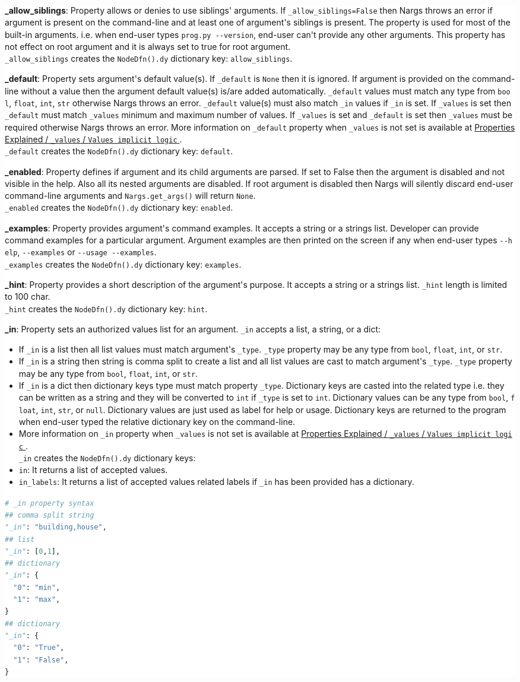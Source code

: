 **_allow_siblings**: Property allows or denies to use siblings' arguments. If `_allow_siblings=False` then Nargs throws an error if argument is present on the command-line and at least one of argument's siblings is present. The property is used for most of the built-in arguments. i.e. when end-user types `prog.py --version`, end-user can't provide any other arguments. This property has not effect on root argument and it is always set to true for root argument.  
`_allow_siblings` creates the `NodeDfn().dy` dictionary key: `allow_siblings`.  

**_default**: Property sets argument's default value(s). If `_default` is `None` then it is ignored. If argument is provided on the command-line without a value then the argument default value(s) is/are added automatically. `_default` values must match any type from `bool`, `float`, `int`, `str` otherwise Nargs throws an error. `_default` value(s) must also match `_in` values if `_in` is set. If `_values` is set then `_default` must match `_values` minimum and maximum number of values. If `_values` is set and `_default` is set then `_values` must be required otherwise Nargs throws an error. More information on `_default` property when `_values` is not set is available at [Properties Explained / `_values` / `Values implicit logic` ](#properties-explained).  
`_default` creates the `NodeDfn().dy` dictionary key: `default`.  

**_enabled**: Property defines if argument and its child arguments are parsed. If set to False then the argument is disabled and not visible in the help. Also all its nested arguments are disabled. If root argument is disabled then Nargs will silently discard end-user command-line arguments and `Nargs.get_args()` will return `None`.  
`_enabled` creates the `NodeDfn().dy` dictionary key: `enabled`.  

**_examples**: Property provides argument's command examples. It accepts a string or a strings list. Developer can provide command examples for a particular argument. Argument examples are then printed on the screen if any when end-user types `--help`, `--examples` or `--usage --examples`.  
`_examples` creates the `NodeDfn().dy` dictionary key: `examples`.  

**_hint**: Property provides a short description of the argument's purpose. It accepts a string or a strings list. `_hint` length is limited to 100 char.  
`_hint` creates the `NodeDfn().dy` dictionary key: `hint`.  

**_in**: Property sets an authorized values list for an argument. `_in` accepts a list, a string, or a dict:   
- If `_in` is a list then all list values must match argument's `_type`. `_type` property may be any type from `bool`, `float`, `int`, or `str`.  
- If `_in` is a string then string is comma split to create a list and all list values are cast to match argument's `_type`. `_type` property may be any type from `bool`, `float`, `int`, or `str`.
- If `_in` is a dict then dictionary keys type must match property `_type`. Dictionary keys are casted into the related type i.e. they can be written as a string and they will be converted to `int` if `_type` is set to `int`. Dictionary values can be any type from `bool`, `float`, `int`, `str`, or `null`. Dictionary values are just used as label for help or usage. Dictionary keys are returned to the program when end-user typed the relative dictionary key on the command-line.  
- More information on `_in` property when `_values` is not set is available at [Properties Explained / `_values` / `Values implicit logic` ](#properties-explained).  
`_in` creates the `NodeDfn().dy` dictionary keys:   
- `in`: It returns a list of accepted values.  
- `in_labels`: It returns a list of accepted values related labels if `_in` has been provided has a dictionary.  

```python
# _in property syntax
## comma split string
"_in": "building,house",
## list
"_in": [0,1],
## dictionary
"_in": {
  "0": "min",
  "1": "max",
}
## dictionary
"_in": {
  "0": "True",
  "1": "False",
}
```  
